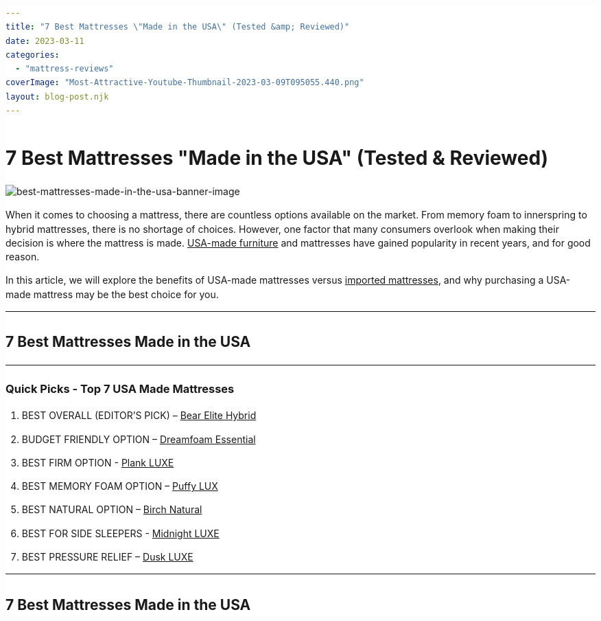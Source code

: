 ```yaml
---
title: "7 Best Mattresses \"Made in the USA\" (Tested &amp; Reviewed)"
date: 2023-03-11
categories:
  - "mattress-reviews"
coverImage: "Most-Attractive-Youtube-Thumbnail-2023-03-09T095055.440.png"
layout: blog-post.njk
---
```


# 7 Best Mattresses "Made in the USA" (Tested & Reviewed)

![best-mattresses-made-in-the-usa-banner-image](/images/blog/Most-Attractive-Youtube-Thumbnail-2023-03-09T095055.440-1024x576.png)

When it comes to choosing a mattress, there are countless options available on the market. From memory foam to innerspring to hybrid mattresses, there is no shortage of choices. However, one factor that many consumers overlook when making their decision is where the mattress is made. [USA-made furniture](https://www.woodleys.com/blog/why-american-made-furniture-matters/#:~:text=American%20Made%20Means%20High%20Quality&text=Not%20only%20will%20your%20new,quality%20and%20durability%20levels%20lower.) and mattresses have gained popularity in recent years, and for good reason.

In this article, we will explore the benefits of USA-made mattresses versus [imported mattresses](https://blog.independent.org/2020/09/01/u-s-manufacturers-seek-to-ban-imported-mattresses-during-pandemic/), and why purchasing a USA-made mattress may be the best choice for you.

* * *

## 7 Best Mattresses Made in the USA

* * *

### Quick Picks - Top 7 USA Made Mattresses

1. BEST OVERALL (EDITOR’S PICK) – [Bear Elite Hybrid](https://www.abedderworld.com/shrsl-47/)

3. BUDGET FRIENDLY OPTION – [](https://www.abedderworld.com/shrsl-2/)[Dreamfoam Essential](https://www.abedderworld.com/pxf/)

5. BEST FIRM OPTION - [Plank LUXE](https://www.abedderworld.com/pxf-6/)

7. BEST MEMORY FOAM OPTION – [Puffy LUX](https://www.abedderworld.com/sjv-2/)

9. BEST NATURAL OPTION – [Birch Natural](https://www.abedderworld.com/fziv/)

11. BEST FOR SIDE SLEEPERS - [Midnight LUXE](https://www.abedderworld.com/tkjf/)

13. BEST PRESSURE RELIEF – [Dusk LUXE](https://www.abedderworld.com/shop-the-helix-dusk-luxe-premium-medium-mattress-extra-support-helix-sleep/)[](https://shrsl.com/2a1lw)

* * *

## 7 Best Mattresses Made in the USA
